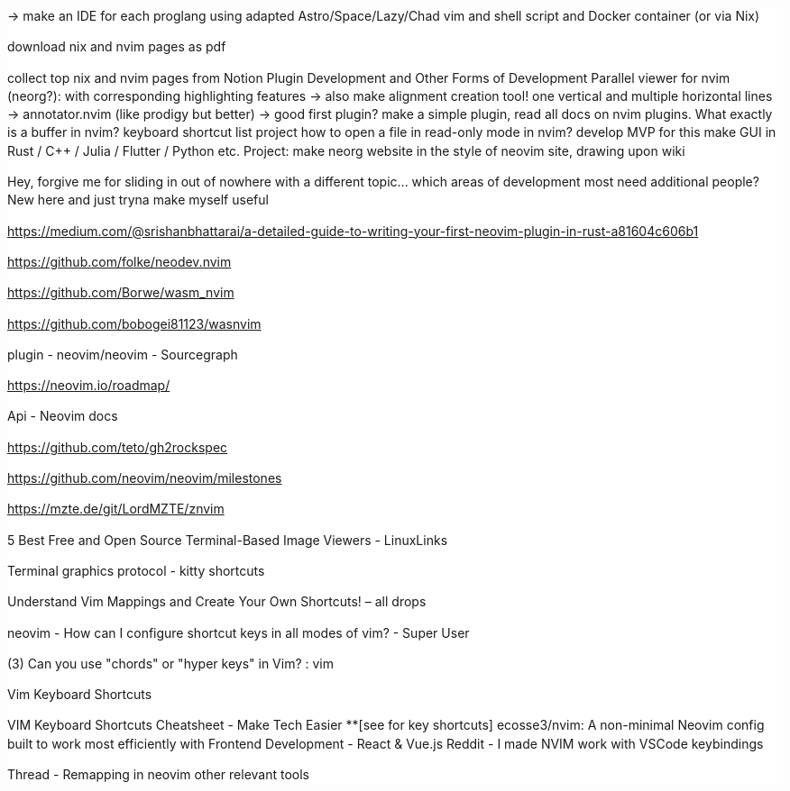 → make an IDE for each proglang using adapted Astro/Space/Lazy/Chad vim and shell script and Docker container (or via Nix)

download nix and nvim pages as pdf

collect top nix and nvim pages from Notion
Plugin Development and Other Forms of Development
Parallel viewer for nvim (neorg?): with corresponding highlighting features → also make alignment creation tool! one vertical and multiple horizontal lines → annotator.nvim (like prodigy but better) → good first plugin?
make a simple plugin, read all docs on nvim plugins. What exactly is a buffer in nvim?
keyboard shortcut list project
how to open a file in read-only mode in nvim?
develop MVP for this
make GUI in Rust / C++ / Julia / Flutter / Python etc.
Project: make neorg website in the style of neovim site, drawing upon wiki

Hey, forgive me for sliding in out of nowhere with a different topic... which areas of development most need additional people? New here and just tryna make myself useful

 https://medium.com/@srishanbhattarai/a-detailed-guide-to-writing-your-first-neovim-plugin-in-rust-a81604c606b1

 https://github.com/folke/neodev.nvim

 https://github.com/Borwe/wasm_nvim

 https://github.com/bobogei81123/wasnvim

 plugin - neovim/neovim - Sourcegraph

 https://neovim.io/roadmap/

 Api - Neovim docs

 https://github.com/teto/gh2rockspec

 https://github.com/neovim/neovim/milestones

 https://mzte.de/git/LordMZTE/znvim

 5 Best Free and Open Source Terminal-Based Image Viewers - LinuxLinks

 Terminal graphics protocol - kitty
shortcuts

 Understand Vim Mappings and Create Your Own Shortcuts! – all drops

 neovim - How can I configure shortcut keys in all modes of vim? - Super User

 (3) Can you use "chords" or "hyper keys" in Vim? : vim

 Vim Keyboard Shortcuts

 VIM Keyboard Shortcuts Cheatsheet - Make Tech Easier
**[see for key shortcuts] ecosse3/nvim: A non-minimal Neovim config built to work most efficiently with Frontend Development - React & Vue.js
Reddit - I made NVIM work with VSCode keybindings

 Thread - Remapping <ESC> in neovim
other relevant tools
